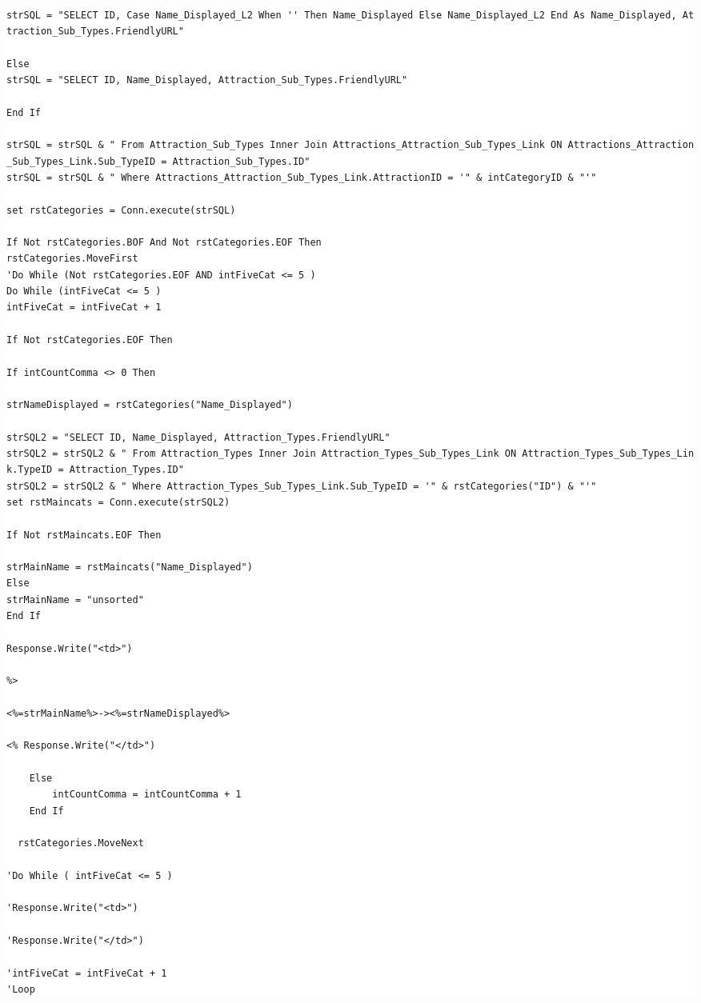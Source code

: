 ```
strSQL = "SELECT ID, Case Name_Displayed_L2 When '' Then Name_Displayed Else Name_Displayed_L2 End As Name_Displayed, Attraction_Sub_Types.FriendlyURL"

Else
strSQL = "SELECT ID, Name_Displayed, Attraction_Sub_Types.FriendlyURL"

End If

strSQL = strSQL & " From Attraction_Sub_Types Inner Join Attractions_Attraction_Sub_Types_Link ON Attractions_Attraction_Sub_Types_Link.Sub_TypeID = Attraction_Sub_Types.ID"
strSQL = strSQL & " Where Attractions_Attraction_Sub_Types_Link.AttractionID = '" & intCategoryID & "'"

set rstCategories = Conn.execute(strSQL)

If Not rstCategories.BOF And Not rstCategories.EOF Then
rstCategories.MoveFirst
'Do While (Not rstCategories.EOF AND intFiveCat <= 5 )
Do While (intFiveCat <= 5 )
intFiveCat = intFiveCat + 1

If Not rstCategories.EOF Then

If intCountComma <> 0 Then  

strNameDisplayed = rstCategories("Name_Displayed")

strSQL2 = "SELECT ID, Name_Displayed, Attraction_Types.FriendlyURL"
strSQL2 = strSQL2 & " From Attraction_Types Inner Join Attraction_Types_Sub_Types_Link ON Attraction_Types_Sub_Types_Link.TypeID = Attraction_Types.ID"
strSQL2 = strSQL2 & " Where Attraction_Types_Sub_Types_Link.Sub_TypeID = '" & rstCategories("ID") & "'"
set rstMaincats = Conn.execute(strSQL2)

If Not rstMaincats.EOF Then

strMainName = rstMaincats("Name_Displayed")
Else
strMainName = "unsorted"
End If

Response.Write("<td>")

%>

<%=strMainName%>-><%=strNameDisplayed%>

<% Response.Write("</td>")  

    Else
        intCountComma = intCountComma + 1
    End If

  rstCategories.MoveNext

'Do While ( intFiveCat <= 5 )

'Response.Write("<td>")

'Response.Write("</td>")

'intFiveCat = intFiveCat + 1
'Loop
```
